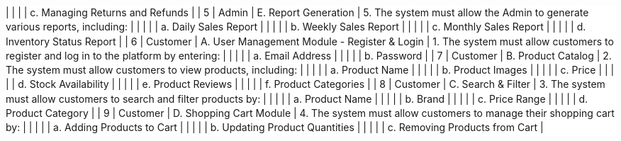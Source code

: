 |     |            |                                                          |    c. Managing Returns and Refunds                                                                                                                         |
| 5   | Admin      | E. Report Generation                                     | 5. The system must allow the Admin to generate various reports, including:                                                                                 |
|     |            |                                                          |    a. Daily Sales Report                                                                                                                                   |
|     |            |                                                          |    b. Weekly Sales Report                                                                                                                                  |
|     |            |                                                          |    c. Monthly Sales Report                                                                                                                                 |
|     |            |                                                          |    d. Inventory Status Report                                                                                                                              |
| 6   | Customer   | A. User Management Module - Register & Login             | 1. The system must allow customers to register and log in to the platform by entering:                                                                     |
|     |            |                                                          |    a. Email Address                                                                                                                                        |
|     |            |                                                          |    b. Password                                                                                                                                             |
| 7   | Customer   | B. Product Catalog                                       | 2. The system must allow customers to view products, including:                                                                                           |
|     |            |                                                          |    a. Product Name                                                                                                                                         |
|     |            |                                                          |    b. Product Images                                                                                                                                       |
|     |            |                                                          |    c. Price                                                                                                                                               |
|     |            |                                                          |    d. Stock Availability                                                                                                                                   |
|     |            |                                                          |    e. Product Reviews                                                                                                                                      |
|     |            |                                                          |    f. Product Categories                                                                                                                                   |
| 8   | Customer   | C. Search & Filter                                       | 3. The system must allow customers to search and filter products by:                                                                                       |
|     |            |                                                          |    a. Product Name                                                                                                                                         |
|     |            |                                                          |    b. Brand                                                                                                                                               |
|     |            |                                                          |    c. Price Range                                                                                                                                          |
|     |            |                                                          |    d. Product Category                                                                                                                                     |
| 9   | Customer   | D. Shopping Cart Module                                  | 4. The system must allow customers to manage their shopping cart by:                                                                                       |
|     |            |                                                          |    a. Adding Products to Cart                                                                                                                              |
|     |            |                                                          |    b. Updating Product Quantities                                                                                                                          |
|     |            |                                                          |    c. Removing Products from Cart                                                                                                                          |